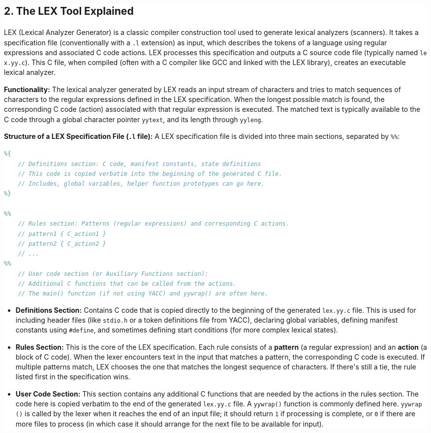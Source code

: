## 2. The LEX Tool Explained

LEX (Lexical Analyzer Generator) is a classic compiler construction tool used to generate lexical analyzers (scanners). It takes a specification file (conventionally with a `.l` extension) as input, which describes the tokens of a language using regular expressions and associated C code actions. LEX processes this specification and outputs a C source code file (typically named `lex.yy.c`). This C file, when compiled (often with a C compiler like GCC and linked with the LEX library), creates an executable lexical analyzer.

**Functionality:**
The lexical analyzer generated by LEX reads an input stream of characters and tries to match sequences of characters to the regular expressions defined in the LEX specification. When the longest possible match is found, the corresponding C code (action) associated with that regular expression is executed. The matched text is typically available to the C code through a global character pointer `yytext`, and its length through `yyleng`.

**Structure of a LEX Specification File (`.l` file):**
A LEX specification file is divided into three main sections, separated by `%%`:

```lex
%{ 
    // Definitions section: C code, manifest constants, state definitions
    // This code is copied verbatim into the beginning of the generated C file.
    // Includes, global variables, helper function prototypes can go here.
%} 

%% 
    // Rules section: Patterns (regular expressions) and corresponding C actions.
    // pattern1 { C_action1 }
    // pattern2 { C_action2 }
    // ...
%% 
    // User code section (or Auxiliary Functions section):
    // Additional C functions that can be called from the actions.
    // The main() function (if not using YACC) and yywrap() are often here.
```

*   **Definitions Section:** Contains C code that is copied directly to the beginning of the generated `lex.yy.c` file. This is used for including header files (like `stdio.h` or a token definitions file from YACC), declaring global variables, defining manifest constants using `#define`, and sometimes defining start conditions (for more complex lexical states).

*   **Rules Section:** This is the core of the LEX specification. Each rule consists of a **pattern** (a regular expression) and an **action** (a block of C code). When the lexer encounters text in the input that matches a pattern, the corresponding C code is executed. If multiple patterns match, LEX chooses the one that matches the longest sequence of characters. If there's still a tie, the rule listed first in the specification wins.

*   **User Code Section:** This section contains any additional C functions that are needed by the actions in the rules section. The code here is copied verbatim to the end of the generated `lex.yy.c` file. A `yywrap()` function is commonly defined here. `yywrap()` is called by the lexer when it reaches the end of an input file; it should return `1` if processing is complete, or `0` if there are more files to process (in which case it should arrange for the next file to be available for input).
